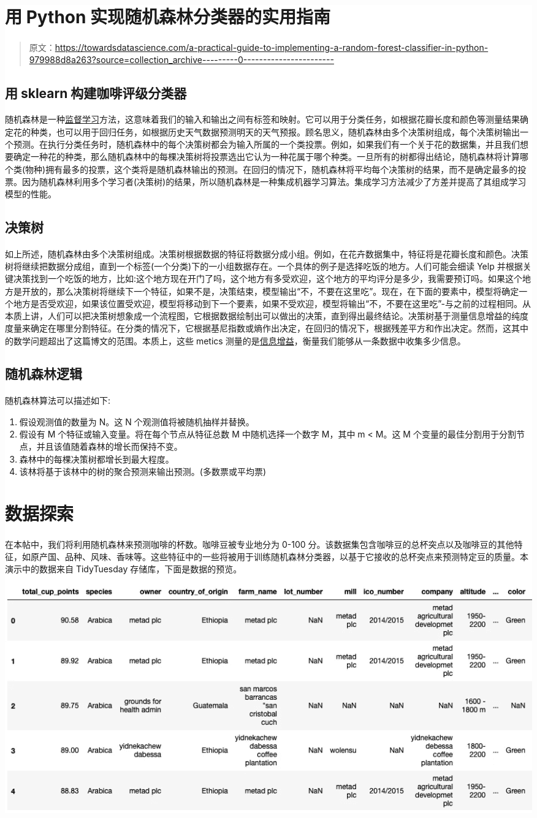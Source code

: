 # 用 Python 实现随机森林分类器的实用指南

> 原文：<https://towardsdatascience.com/a-practical-guide-to-implementing-a-random-forest-classifier-in-python-979988d8a263?source=collection_archive---------0----------------------->

## 用 sklearn 构建咖啡评级分类器

随机森林是一种[监督学习](https://en.wikipedia.org/wiki/Supervised_learning)方法，这意味着我们的输入和输出之间有标签和映射。它可以用于分类任务，如根据花瓣长度和颜色等测量结果确定花的种类，也可以用于回归任务，如根据历史天气数据预测明天的天气预报。顾名思义，随机森林由多个决策树组成，每个决策树输出一个预测。在执行分类任务时，随机森林中的每个决策树都会为输入所属的一个类投票。例如，如果我们有一个关于花的数据集，并且我们想要确定一种花的种类，那么随机森林中的每棵决策树将投票选出它认为一种花属于哪个种类。一旦所有的树都得出结论，随机森林将计算哪个类(物种)拥有最多的投票，这个类将是随机森林输出的预测。在回归的情况下，随机森林将平均每个决策树的结果，而不是确定最多的投票。因为随机森林利用多个学习者(决策树)的结果，所以随机森林是一种集成机器学习算法。集成学习方法减少了方差并提高了其组成学习模型的性能。

## 决策树

如上所述，随机森林由多个决策树组成。决策树根据数据的特征将数据分成小组。例如，在花卉数据集中，特征将是花瓣长度和颜色。决策树将继续把数据分成组，直到一个标签(一个分类)下的一小组数据存在。一个具体的例子是选择吃饭的地方。人们可能会细读 Yelp 并根据关键决策找到一个吃饭的地方，比如:这个地方现在开门了吗，这个地方有多受欢迎，这个地方的平均评分是多少，我需要预订吗。如果这个地方是开放的，那么决策树将继续下一个特征，如果不是，决策结束，模型输出“不，不要在这里吃”。现在，在下面的要素中，模型将确定一个地方是否受欢迎，如果该位置受欢迎，模型将移动到下一个要素，如果不受欢迎，模型将输出“不，不要在这里吃”-与之前的过程相同。从本质上讲，人们可以把决策树想象成一个流程图，它根据数据绘制出可以做出的决策，直到得出最终结论。决策树基于测量信息增益的纯度度量来确定在哪里分割特征。在分类的情况下，它根据基尼指数或熵作出决定，在回归的情况下，根据残差平方和作出决定。然而，这其中的数学问题超出了这篇博文的范围。本质上，这些 metics 测量的是[信息增益](https://victorzhou.com/blog/information-gain/)，衡量我们能够从一条数据中收集多少信息。

## 随机森林逻辑

随机森林算法可以描述如下:

1.  假设观测值的数量为 N。这 N 个观测值将被随机抽样并替换。
2.  假设有 M 个特征或输入变量。将在每个节点从特征总数 M 中随机选择一个数字 M，其中 m < M。这 M 个变量的最佳分割用于分割节点，并且该值随着森林的增长而保持不变。
3.  森林中的每棵决策树都增长到最大程度。
4.  该林将基于该林中的树的聚合预测来输出预测。(多数票或平均票)

# 数据探索

在本帖中，我们将利用随机森林来预测咖啡的杯数。咖啡豆被专业地分为 0-100 分。该数据集包含咖啡豆的总杯突点以及咖啡豆的其他特征，如原产国、品种、风味、香味等。这些特征中的一些将被用于训练随机森林分类器，以基于它接收的总杯突点来预测特定豆的质量。本演示中的数据来自 TidyTuesday 存储库，下面是数据的预览。

![](img/8f86f2e1d0b839a236b6be7d886dd232.png)
